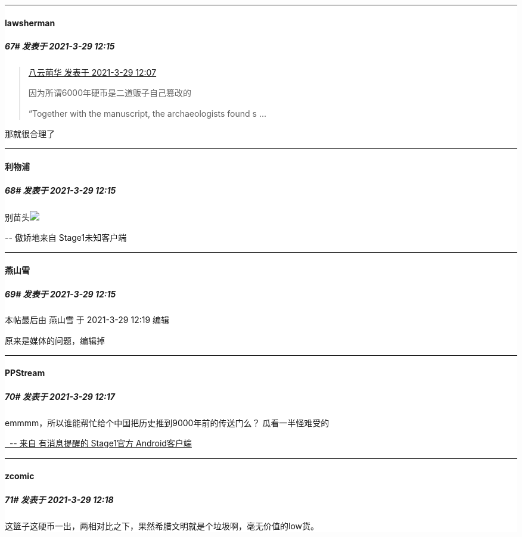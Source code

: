 
-----

####  lawsherman  
##### 67#       发表于 2021-3-29 12:15


<blockquote><a href="httphttps://bbs.saraba1st.com/2b/forum.php?mod=redirect&amp;goto=findpost&amp;pid=50766238&amp;ptid=1995591" target="_blank">八云萌华 发表于 2021-3-29 12:07</a>

因为所谓6000年硬币是二道贩子自己篡改的


“Together with the manuscript, the archaeologists found s ...</blockquote>
那就很合理了


-----

####  利物浦  
##### 68#       发表于 2021-3-29 12:15


别苗头<img src="https://static.saraba1st.com/image/smiley/face2017/009.gif" referrerpolicy="no-referrer">

 -- 傲娇地来自 Stage1未知客户端


-----

####  燕山雪  
##### 69#       发表于 2021-3-29 12:15


 本帖最后由 燕山雪 于 2021-3-29 12:19 编辑 

原来是媒体的问题，编辑掉


-----

####  PPStream  
##### 70#       发表于 2021-3-29 12:17


emmmm，所以谁能帮忙给个中国把历史推到9000年前的传送门么？
瓜看一半怪难受的

[  -- 来自 有消息提醒的 Stage1官方 Android客户端](https://www.coolapk.com/apk/140634)


-----

####  zcomic  
##### 71#       发表于 2021-3-29 12:18


这篮子这硬币一出，两相对比之下，果然希腊文明就是个垃圾啊，毫无价值的low货。

